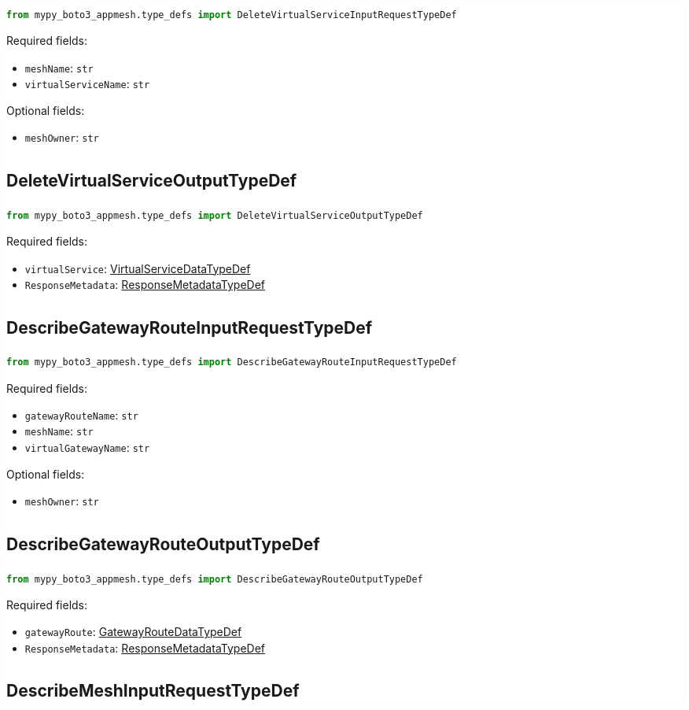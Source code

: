 ```python
from mypy_boto3_appmesh.type_defs import DeleteVirtualServiceInputRequestTypeDef
```

Required fields:

- `meshName`: `str`
- `virtualServiceName`: `str`

Optional fields:

- `meshOwner`: `str`

## DeleteVirtualServiceOutputTypeDef

```python
from mypy_boto3_appmesh.type_defs import DeleteVirtualServiceOutputTypeDef
```

Required fields:

- `virtualService`:
  [VirtualServiceDataTypeDef](./type_defs.md#virtualservicedatatypedef)
- `ResponseMetadata`:
  [ResponseMetadataTypeDef](./type_defs.md#responsemetadatatypedef)

## DescribeGatewayRouteInputRequestTypeDef

```python
from mypy_boto3_appmesh.type_defs import DescribeGatewayRouteInputRequestTypeDef
```

Required fields:

- `gatewayRouteName`: `str`
- `meshName`: `str`
- `virtualGatewayName`: `str`

Optional fields:

- `meshOwner`: `str`

## DescribeGatewayRouteOutputTypeDef

```python
from mypy_boto3_appmesh.type_defs import DescribeGatewayRouteOutputTypeDef
```

Required fields:

- `gatewayRoute`:
  [GatewayRouteDataTypeDef](./type_defs.md#gatewayroutedatatypedef)
- `ResponseMetadata`:
  [ResponseMetadataTypeDef](./type_defs.md#responsemetadatatypedef)

## DescribeMeshInputRequestTypeDef
